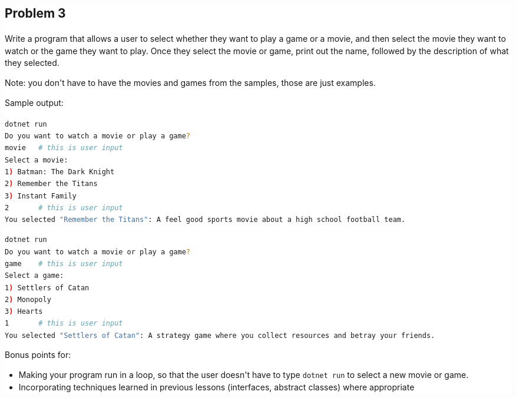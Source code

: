 ## Problem 3
Write a program that allows a user to select whether they want to play a game or a movie, and then select the movie they want to watch or the game they want to play. Once they select the movie or game, print out the name, followed by the description of what they selected.

Note: you don't have to have the movies and games from the samples, those are just examples.

Sample output:
```bash
dotnet run
Do you want to watch a movie or play a game?
movie   # this is user input
Select a movie:
1) Batman: The Dark Knight
2) Remember the Titans
3) Instant Family
2       # this is user input
You selected "Remember the Titans": A feel good sports movie about a high school football team.
```

```bash
dotnet run
Do you want to watch a movie or play a game?
game    # this is user input
Select a game:
1) Settlers of Catan
2) Monopoly
3) Hearts
1       # this is user input
You selected "Settlers of Catan": A strategy game where you collect resources and betray your friends.
```

Bonus points for:
- Making your program run in a loop, so that the user doesn't have to type `dotnet run` to select a new movie or game.
- Incorporating techniques learned in previous lessons (interfaces, abstract classes) where appropriate
